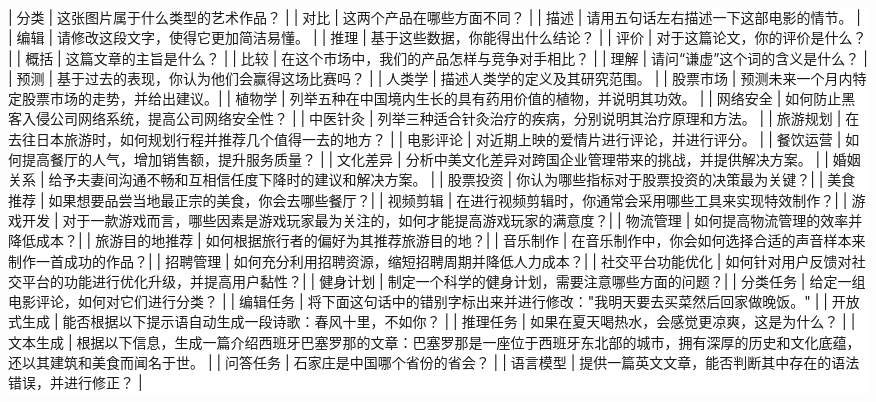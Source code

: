 | 分类 | 这张图片属于什么类型的艺术作品？ |
| 对比 | 这两个产品在哪些方面不同？ |
| 描述 | 请用五句话左右描述一下这部电影的情节。 |
| 编辑 | 请修改这段文字，使得它更加简洁易懂。 |
| 推理 | 基于这些数据，你能得出什么结论？ |
| 评价 | 对于这篇论文，你的评价是什么？ |
| 概括 | 这篇文章的主旨是什么？ |
| 比较 | 在这个市场中，我们的产品怎样与竞争对手相比？ |
| 理解 | 请问“谦虚”这个词的含义是什么？ |
| 预测 | 基于过去的表现，你认为他们会赢得这场比赛吗？ |
| 人类学 | 描述人类学的定义及其研究范围。 |
| 股票市场 | 预测未来一个月内特定股票市场的走势，并给出建议。|
| 植物学 | 列举五种在中国境内生长的具有药用价值的植物，并说明其功效。 |
| 网络安全 | 如何防止黑客入侵公司网络系统，提高公司网络安全性？ |
| 中医针灸 | 列举三种适合针灸治疗的疾病，分别说明其治疗原理和方法。 |
| 旅游规划 | 在去往日本旅游时，如何规划行程并推荐几个值得一去的地方？ |
| 电影评论 | 对近期上映的爱情片进行评论，并进行评分。 |
| 餐饮运营 | 如何提高餐厅的人气，增加销售额，提升服务质量？ |
| 文化差异 | 分析中美文化差异对跨国企业管理带来的挑战，并提供解决方案。 |
| 婚姻关系 | 给予夫妻间沟通不畅和互相信任度下降时的建议和解决方案。 |
| 股票投资 | 你认为哪些指标对于股票投资的决策最为关键？|
| 美食推荐 | 如果想要品尝当地最正宗的美食，你会去哪些餐厅？|
| 视频剪辑 | 在进行视频剪辑时，你通常会采用哪些工具来实现特效制作？|
| 游戏开发 | 对于一款游戏而言，哪些因素是游戏玩家最为关注的，如何才能提高游戏玩家的满意度？|
| 物流管理 | 如何提高物流管理的效率并降低成本？|
| 旅游目的地推荐 | 如何根据旅行者的偏好为其推荐旅游目的地？|
| 音乐制作 | 在音乐制作中，你会如何选择合适的声音样本来制作一首成功的作品？|
| 招聘管理 | 如何充分利用招聘资源，缩短招聘周期并降低人力成本？|
| 社交平台功能优化 | 如何针对用户反馈对社交平台的功能进行优化升级，并提高用户黏性？|
| 健身计划 | 制定一个科学的健身计划，需要注意哪些方面的问题？|
| 分类任务 | 给定一组电影评论，如何对它们进行分类？ |
| 编辑任务 | 将下面这句话中的错别字标出来并进行修改："我明天要去买菜然后回家做晚饭。" |
| 开放式生成 | 能否根据以下提示语自动生成一段诗歌：春风十里，不如你？ |
| 推理任务 | 如果在夏天喝热水，会感觉更凉爽，这是为什么？ |
| 文本生成 | 根据以下信息，生成一篇介绍西班牙巴塞罗那的文章：巴塞罗那是一座位于西班牙东北部的城市，拥有深厚的历史和文化底蕴，还以其建筑和美食而闻名于世。 |
| 问答任务 | 石家庄是中国哪个省份的省会？ |
| 语言模型 | 提供一篇英文文章，能否判断其中存在的语法错误，并进行修正？ |